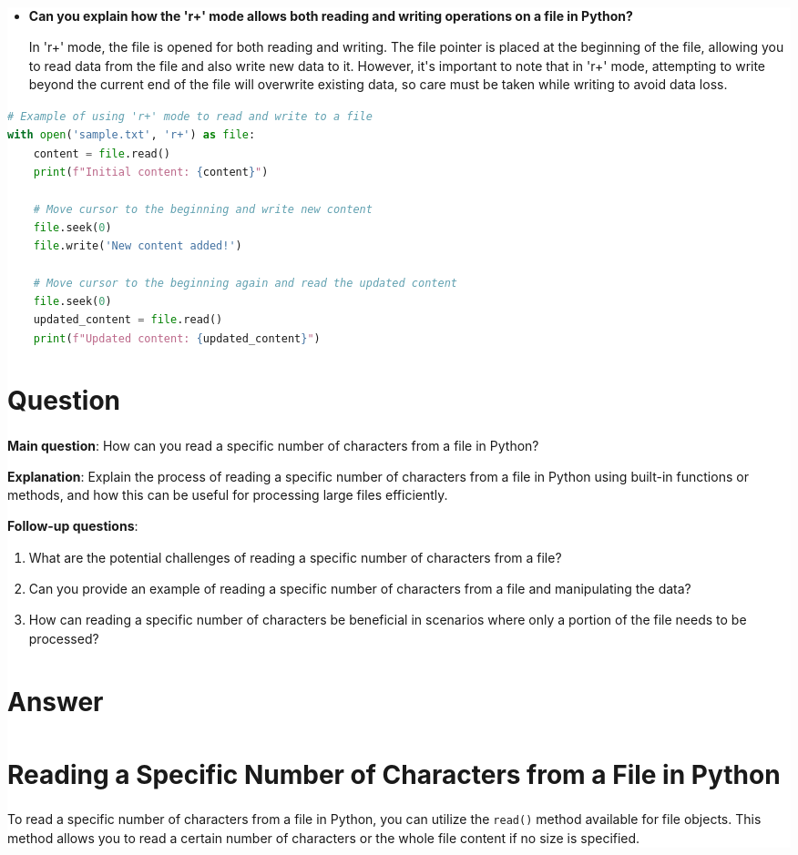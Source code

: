 - **Can you explain how the 'r+' mode allows both reading and writing operations on a file in Python?**

  In 'r+' mode, the file is opened for both reading and writing. The file pointer is placed at the beginning of the file, allowing you to read data from the file and also write new data to it. However, it's important to note that in 'r+' mode, attempting to write beyond the current end of the file will overwrite existing data, so care must be taken while writing to avoid data loss. 

```python
# Example of using 'r+' mode to read and write to a file
with open('sample.txt', 'r+') as file:
    content = file.read()
    print(f"Initial content: {content}")
    
    # Move cursor to the beginning and write new content
    file.seek(0)
    file.write('New content added!')
    
    # Move cursor to the beginning again and read the updated content
    file.seek(0)
    updated_content = file.read()
    print(f"Updated content: {updated_content}")
```

# Question
**Main question**: How can you read a specific number of characters from a file in Python?

**Explanation**: Explain the process of reading a specific number of characters from a file in Python using built-in functions or methods, and how this can be useful for processing large files efficiently.

**Follow-up questions**:

1. What are the potential challenges of reading a specific number of characters from a file?

2. Can you provide an example of reading a specific number of characters from a file and manipulating the data?

3. How can reading a specific number of characters be beneficial in scenarios where only a portion of the file needs to be processed?





# Answer
# Reading a Specific Number of Characters from a File in Python

To read a specific number of characters from a file in Python, you can utilize the `read()` method available for file objects. This method allows you to read a certain number of characters or the whole file content if no size is specified.
